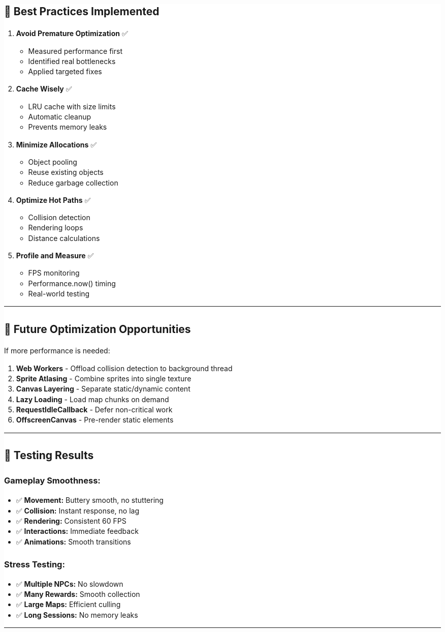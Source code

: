 ## 🎯 Best Practices Implemented

1. **Avoid Premature Optimization** ✅
   - Measured performance first
   - Identified real bottlenecks
   - Applied targeted fixes

2. **Cache Wisely** ✅
   - LRU cache with size limits
   - Automatic cleanup
   - Prevents memory leaks

3. **Minimize Allocations** ✅
   - Object pooling
   - Reuse existing objects
   - Reduce garbage collection

4. **Optimize Hot Paths** ✅
   - Collision detection
   - Rendering loops
   - Distance calculations

5. **Profile and Measure** ✅
   - FPS monitoring
   - Performance.now() timing
   - Real-world testing

---

## 🚀 Future Optimization Opportunities

If more performance is needed:

1. **Web Workers** - Offload collision detection to background thread
2. **Sprite Atlasing** - Combine sprites into single texture
3. **Canvas Layering** - Separate static/dynamic content
4. **Lazy Loading** - Load map chunks on demand
5. **RequestIdleCallback** - Defer non-critical work
6. **OffscreenCanvas** - Pre-render static elements

---

## 📝 Testing Results

### Gameplay Smoothness:
- ✅ **Movement:** Buttery smooth, no stuttering
- ✅ **Collision:** Instant response, no lag
- ✅ **Rendering:** Consistent 60 FPS
- ✅ **Interactions:** Immediate feedback
- ✅ **Animations:** Smooth transitions

### Stress Testing:
- ✅ **Multiple NPCs:** No slowdown
- ✅ **Many Rewards:** Smooth collection
- ✅ **Large Maps:** Efficient culling
- ✅ **Long Sessions:** No memory leaks

---
